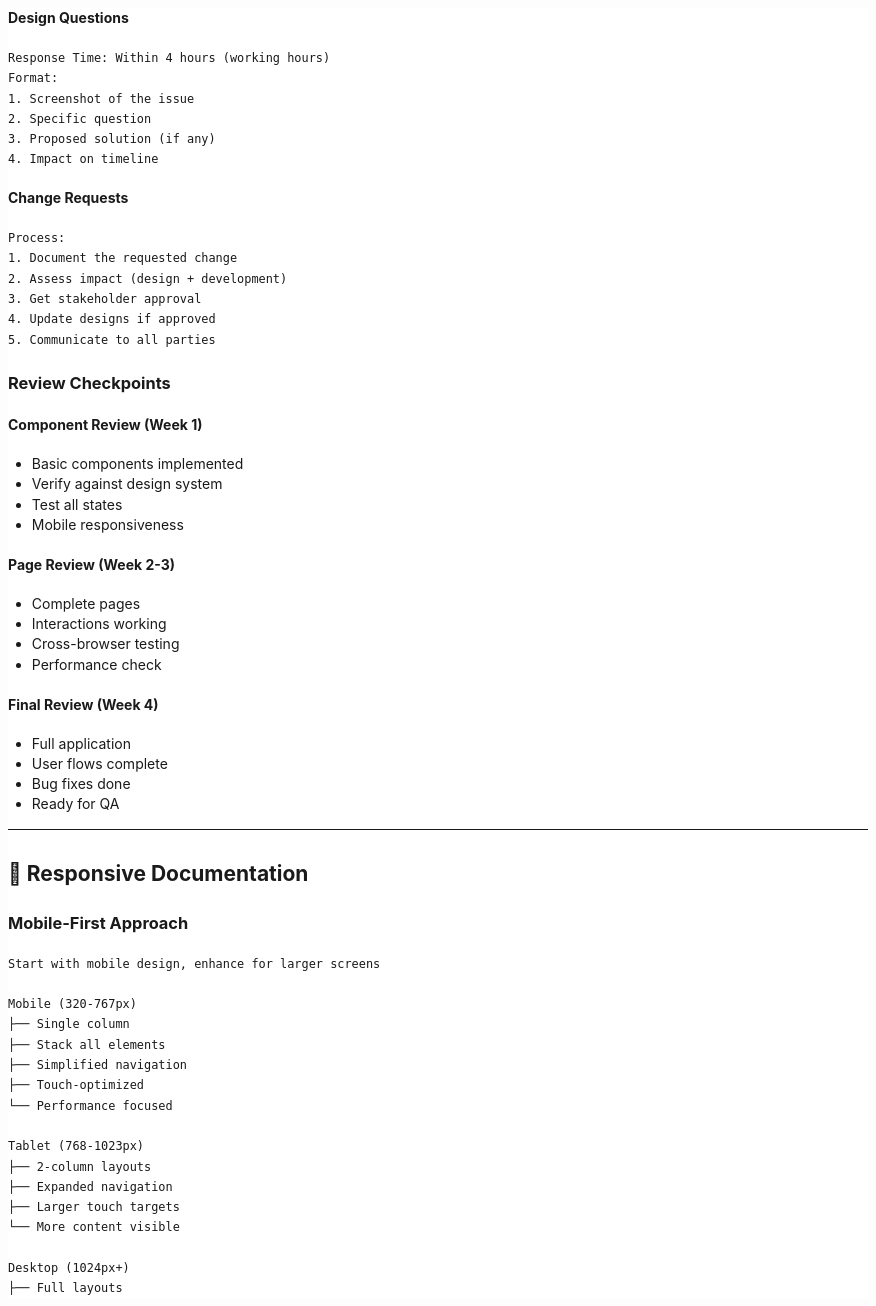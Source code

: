 #### Design Questions
```
Response Time: Within 4 hours (working hours)
Format:
1. Screenshot of the issue
2. Specific question
3. Proposed solution (if any)
4. Impact on timeline
```

#### Change Requests
```
Process:
1. Document the requested change
2. Assess impact (design + development)
3. Get stakeholder approval
4. Update designs if approved
5. Communicate to all parties
```

### Review Checkpoints

#### Component Review (Week 1)
- Basic components implemented
- Verify against design system
- Test all states
- Mobile responsiveness

#### Page Review (Week 2-3)
- Complete pages
- Interactions working
- Cross-browser testing
- Performance check

#### Final Review (Week 4)
- Full application
- User flows complete
- Bug fixes done
- Ready for QA

---

## 📱 Responsive Documentation

### Mobile-First Approach
```
Start with mobile design, enhance for larger screens

Mobile (320-767px)
├── Single column
├── Stack all elements
├── Simplified navigation
├── Touch-optimized
└── Performance focused

Tablet (768-1023px)
├── 2-column layouts
├── Expanded navigation
├── Larger touch targets
└── More content visible

Desktop (1024px+)
├── Full layouts
```